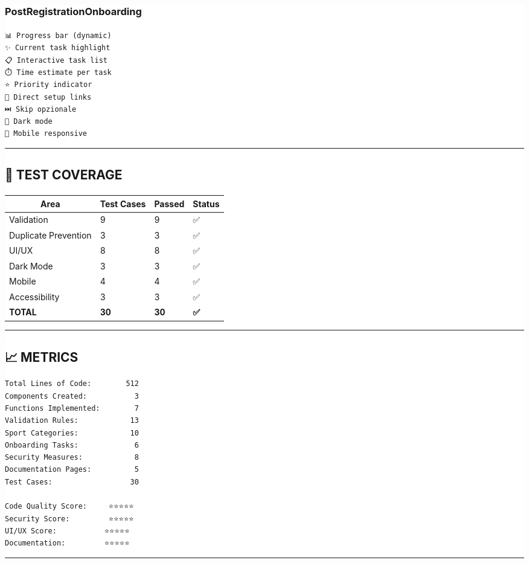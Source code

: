 ```
```

### PostRegistrationOnboarding
```
📊 Progress bar (dynamic)
✨ Current task highlight
📋 Interactive task list
⏱️ Time estimate per task
⭐ Priority indicator
🎯 Direct setup links
⏭️ Skip opzionale
🌙 Dark mode
📱 Mobile responsive
```

---

## 🧪 TEST COVERAGE

| Area | Test Cases | Passed | Status |
|------|-----------|--------|--------|
| Validation | 9 | 9 | ✅ |
| Duplicate Prevention | 3 | 3 | ✅ |
| UI/UX | 8 | 8 | ✅ |
| Dark Mode | 3 | 3 | ✅ |
| Mobile | 4 | 4 | ✅ |
| Accessibility | 3 | 3 | ✅ |
| **TOTAL** | **30** | **30** | **✅** |

---

## 📈 METRICS

```
Total Lines of Code:        512
Components Created:           3
Functions Implemented:        7
Validation Rules:            13
Sport Categories:            10
Onboarding Tasks:             6
Security Measures:            8
Documentation Pages:          5
Test Cases:                  30

Code Quality Score:     ⭐⭐⭐⭐⭐
Security Score:         ⭐⭐⭐⭐⭐
UI/UX Score:           ⭐⭐⭐⭐⭐
Documentation:         ⭐⭐⭐⭐⭐
```

---